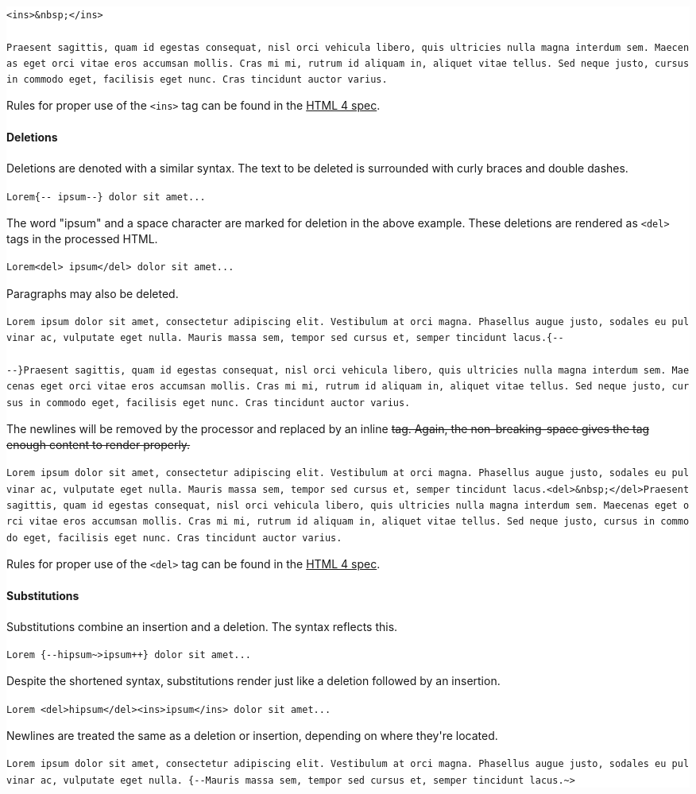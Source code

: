     <ins>&nbsp;</ins>

    Praesent sagittis, quam id egestas consequat, nisl orci vehicula libero, quis ultricies nulla magna interdum sem. Maecenas eget orci vitae eros accumsan mollis. Cras mi mi, rutrum id aliquam in, aliquet vitae tellus. Sed neque justo, cursus in commodo eget, facilisis eget nunc. Cras tincidunt auctor varius.

Rules for proper use of the `<ins>` tag can be found in the [HTML 4 spec](http://www.w3.org/TR/REC-html40/struct/text.html#h-9.4).

#### Deletions ####

Deletions are denoted with a similar syntax. The text to be deleted is surrounded with curly braces and double dashes.

    Lorem{-- ipsum--} dolor sit amet...

The word "ipsum" and a space character are marked for deletion in the above example. These deletions are rendered as `<del>` tags in the processed HTML.

    Lorem<del> ipsum</del> dolor sit amet...

Paragraphs may also be deleted.

    Lorem ipsum dolor sit amet, consectetur adipiscing elit. Vestibulum at orci magna. Phasellus augue justo, sodales eu pulvinar ac, vulputate eget nulla. Mauris massa sem, tempor sed cursus et, semper tincidunt lacus.{--

    --}Praesent sagittis, quam id egestas consequat, nisl orci vehicula libero, quis ultricies nulla magna interdum sem. Maecenas eget orci vitae eros accumsan mollis. Cras mi mi, rutrum id aliquam in, aliquet vitae tellus. Sed neque justo, cursus in commodo eget, facilisis eget nunc. Cras tincidunt auctor varius.

The newlines will be removed by the processor and replaced by an inline <del> tag. Again, the non-breaking-space gives the tag enough content to render properly.

    Lorem ipsum dolor sit amet, consectetur adipiscing elit. Vestibulum at orci magna. Phasellus augue justo, sodales eu pulvinar ac, vulputate eget nulla. Mauris massa sem, tempor sed cursus et, semper tincidunt lacus.<del>&nbsp;</del>Praesent sagittis, quam id egestas consequat, nisl orci vehicula libero, quis ultricies nulla magna interdum sem. Maecenas eget orci vitae eros accumsan mollis. Cras mi mi, rutrum id aliquam in, aliquet vitae tellus. Sed neque justo, cursus in commodo eget, facilisis eget nunc. Cras tincidunt auctor varius.

Rules for proper use of the `<del>` tag can be found in the [HTML 4 spec](http://www.w3.org/TR/REC-html40/struct/text.html#h-9.4).

#### Substitutions ####

Substitutions combine an insertion and a deletion. The syntax reflects this.

    Lorem {--hipsum~>ipsum++} dolor sit amet...

Despite the shortened syntax, substitutions render just like a deletion followed by an insertion.

    Lorem <del>hipsum</del><ins>ipsum</ins> dolor sit amet...

Newlines are treated the same as a deletion or insertion, depending on where they're located.

    Lorem ipsum dolor sit amet, consectetur adipiscing elit. Vestibulum at orci magna. Phasellus augue justo, sodales eu pulvinar ac, vulputate eget nulla. {--Mauris massa sem, tempor sed cursus et, semper tincidunt lacus.~>
